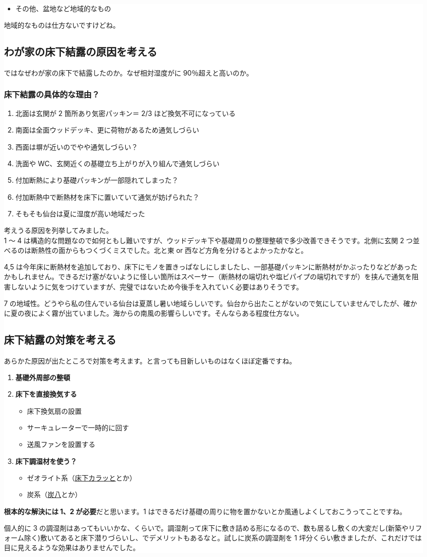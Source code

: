 - その他、盆地など地域的なもの

地域的なものは仕方ないですけどね。

## わが家の床下結露の原因を考える

ではなぜわが家の床下で結露したのか。なぜ相対湿度がに 90％超えと高いのか。

### 床下結露の具体的な理由？

1. 北面は玄関が 2 箇所あり気密パッキン＝ 2/3 ほど換気不可になっている

2. 南面は全面ウッドデッキ、更に荷物があるため通気しづらい

3. 西面は塀が近いのでやや通気しづらい？

4. 洗面や WC、玄関近くの基礎立ち上がりが入り組んで通気しづらい

5. 付加断熱により基礎パッキンが一部隠れてしまった？

6. 付加断熱中で断熱材を床下に置いていて通気が妨げられた？

7. そもそも仙台は夏に湿度が高い地域だった

考えうる原因を列挙してみました。  
1 ～ 4 は構造的な問題なので如何ともし難いですが、ウッドデッキ下や基礎周りの整理整頓で多少改善できそうです。北側に玄関 2 つ並べるのは断熱性の面からもつくづくミスでした。北と東 or 西など方角を分けるとよかったかなと。

4,5 は今年床に断熱材を追加しており、床下にモノを置きっぱなしにしましたし、一部基礎パッキンに断熱材がかぶったりなどがあったかもしれません。できるだけ塞がないように怪しい箇所はスペーサー（断熱材の端切れや塩ビパイプの端切れですが）を挟んで通気を阻害しないように気をつけていますが、完璧ではないため今後手を入れていく必要はありそうです。

7 の地域性。どうやら私の住んでいる仙台は夏蒸し暑い地域らしいです。仙台から出たことがないので気にしていませんでしたが、確かに夏の夜によく霧が出ていました。海からの南風の影響らしいです。そんならある程度仕方ない。

## 床下結露の対策を考える

あらかた原因が出たところで対策を考えます。と言っても目新しいものはなくほぼ定番ですね。

1. **基礎外周部の整頓**

2. **床下を直接換気する**

   - 床下換気扇の設置

   - サーキュレーターで一時的に回す

   - 送風ファンを設置する

3. **床下調湿材を使う？**

   - ゼオライト系（[床下カラッと](https://amzn.to/3PvFVk6)とか）

   - 炭系（[炭八](https://hb.afl.rakuten.co.jp/ichiba/359fb810.20ce6dcf.359fb811.4dd360ef/?pc=https%3A%2F%2Fitem.rakuten.co.jp%2Fhomedeco-outlet%2Fsumi-yukashita8%2F&link_type=hybrid_url&ut=eyJwYWdlIjoiaXRlbSIsInR5cGUiOiJoeWJyaWRfdXJsIiwic2l6ZSI6IjB4MCIsIm5hbSI6MSwibmFtcCI6InJpZ2h0IiwiY29tIjoxLCJjb21wIjoiZG93biIsInByaWNlIjoxLCJib3IiOjEsImNvbCI6MSwiYmJ0biI6MSwicHJvZCI6MCwiYW1wIjpmYWxzZX0%3D)とか）

**根本的な解決には 1、2 が必要**だと思います。1 はできるだけ基礎の周りに物を置かないとか風通しよくしておこうってことですね。

個人的に 3 の調湿剤はあってもいいかな、くらいで。調湿剤って床下に敷き詰める形になるので、数も居るし敷くの大変だし(新築やリフォーム除く)敷いてあると床下潜りづらいし、でデメリットもあるなと。試しに炭系の調湿剤を 1 坪分くらい敷きましたが、これだけでは目に見えるような効果はありませんでした。
